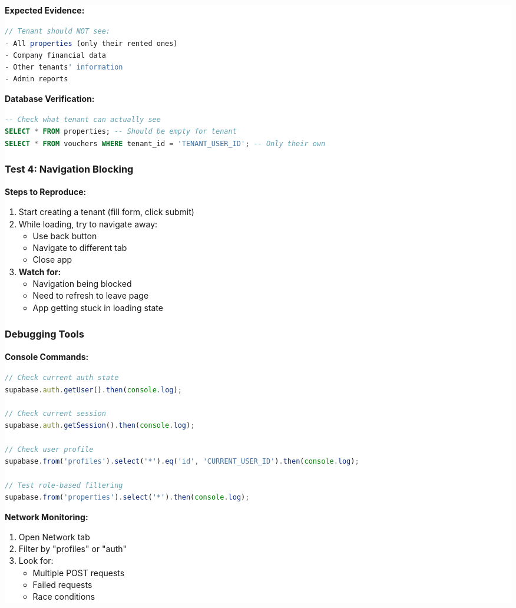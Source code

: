 **Expected Evidence:**
```javascript
// Tenant should NOT see:
- All properties (only their rented ones)
- Company financial data
- Other tenants' information
- Admin reports
```

**Database Verification:**
```sql
-- Check what tenant can actually see
SELECT * FROM properties; -- Should be empty for tenant
SELECT * FROM vouchers WHERE tenant_id = 'TENANT_USER_ID'; -- Only their own
```

### Test 4: Navigation Blocking

**Steps to Reproduce:**
1. Start creating a tenant (fill form, click submit)
2. While loading, try to navigate away:
   - Use back button
   - Navigate to different tab
   - Close app
3. **Watch for:**
   - Navigation being blocked
   - Need to refresh to leave page
   - App getting stuck in loading state

### Debugging Tools

**Console Commands:**
```javascript
// Check current auth state
supabase.auth.getUser().then(console.log);

// Check current session
supabase.auth.getSession().then(console.log);

// Check user profile
supabase.from('profiles').select('*').eq('id', 'CURRENT_USER_ID').then(console.log);

// Test role-based filtering
supabase.from('properties').select('*').then(console.log);
```

**Network Monitoring:**
1. Open Network tab
2. Filter by "profiles" or "auth"
3. Look for:
   - Multiple POST requests
   - Failed requests
   - Race conditions
